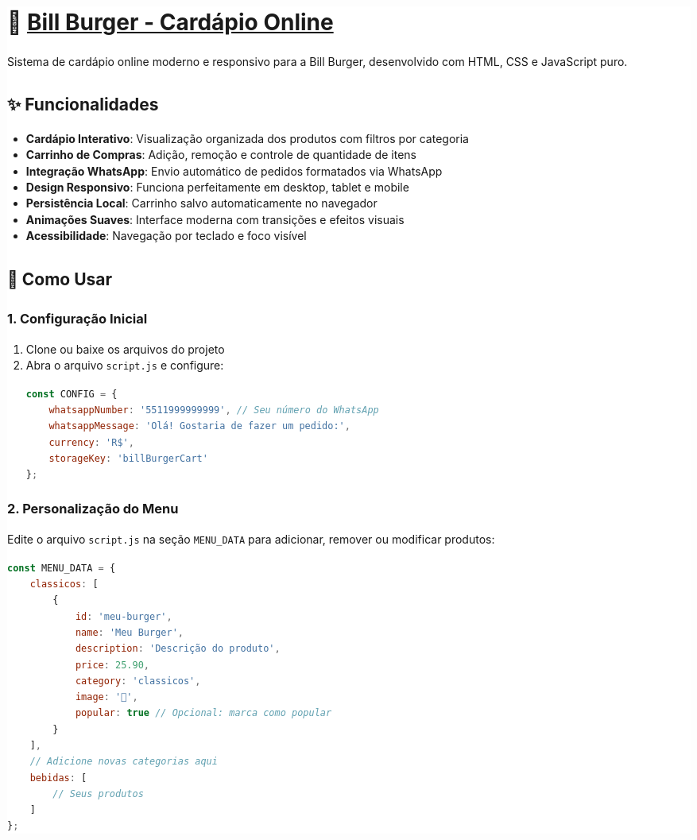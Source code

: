# 🍔 [Bill Burger - Cardápio Online](https://garotosdeprograma-org.github.io/hamburgeria/) 

Sistema de cardápio online moderno e responsivo para a Bill Burger, desenvolvido com HTML, CSS e JavaScript puro.

## ✨ Funcionalidades

- **Cardápio Interativo**: Visualização organizada dos produtos com filtros por categoria
- **Carrinho de Compras**: Adição, remoção e controle de quantidade de itens
- **Integração WhatsApp**: Envio automático de pedidos formatados via WhatsApp
- **Design Responsivo**: Funciona perfeitamente em desktop, tablet e mobile
- **Persistência Local**: Carrinho salvo automaticamente no navegador
- **Animações Suaves**: Interface moderna com transições e efeitos visuais
- **Acessibilidade**: Navegação por teclado e foco visível

## 🚀 Como Usar

### 1. Configuração Inicial

1. Clone ou baixe os arquivos do projeto
2. Abra o arquivo `script.js` e configure:
   ```javascript
   const CONFIG = {
       whatsappNumber: '5511999999999', // Seu número do WhatsApp
       whatsappMessage: 'Olá! Gostaria de fazer um pedido:',
       currency: 'R$',
       storageKey: 'billBurgerCart'
   };
   ```

### 2. Personalização do Menu

Edite o arquivo `script.js` na seção `MENU_DATA` para adicionar, remover ou modificar produtos:

```javascript
const MENU_DATA = {
    classicos: [
        {
            id: 'meu-burger',
            name: 'Meu Burger',
            description: 'Descrição do produto',
            price: 25.90,
            category: 'classicos',
            image: '🍔',
            popular: true // Opcional: marca como popular
        }
    ],
    // Adicione novas categorias aqui
    bebidas: [
        // Seus produtos
    ]
};
```
